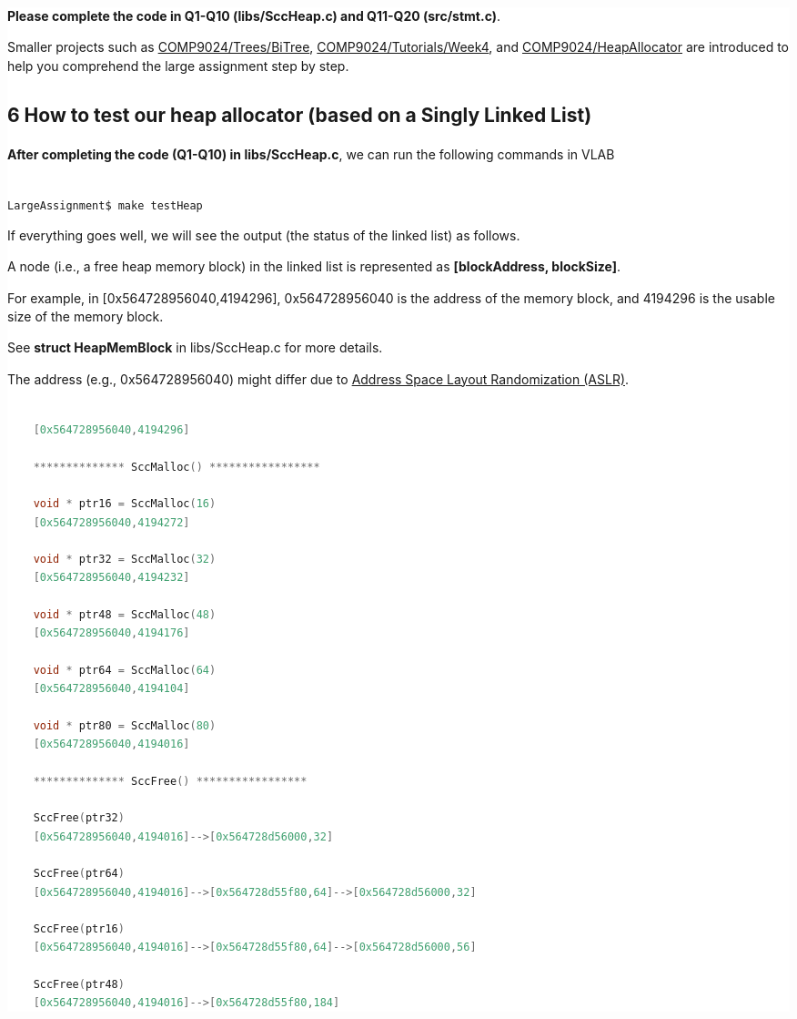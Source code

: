 **Please complete the code in Q1-Q10 (libs/SccHeap.c) and Q11-Q20 (src/stmt.c)**.

Smaller projects such as [COMP9024/Trees/BiTree](../Trees/BiTree/README.md), [COMP9024/Tutorials/Week4](../Tutorials/Week4/README.md),
and [COMP9024/HeapAllocator](../HeapAllocator/README.md) are introduced to help you comprehend the large assignment step by step.

## 6 How to test our heap allocator (based on a Singly Linked List) 

**After completing the code (Q1-Q10) in libs/SccHeap.c**, we can run the following commands in VLAB

```sh

LargeAssignment$ make testHeap

```
													
If everything goes well, we will see the output (the status of the linked list) as follows.

A node (i.e., a free heap memory block) in the linked list is represented as **[blockAddress, blockSize]**.

For example, in [0x564728956040,4194296], 0x564728956040 is the address of the memory block, 
and 4194296 is the usable size of the memory block.

See **struct HeapMemBlock** in libs/SccHeap.c for more details.

The address (e.g., 0x564728956040) might differ due to [Address Space Layout Randomization (ASLR)](https://pax.grsecurity.net/docs/aslr.txt).


					
```C

    [0x564728956040,4194296]

    ************** SccMalloc() *****************

    void * ptr16 = SccMalloc(16)
    [0x564728956040,4194272]

    void * ptr32 = SccMalloc(32)
    [0x564728956040,4194232]

    void * ptr48 = SccMalloc(48)
    [0x564728956040,4194176]

    void * ptr64 = SccMalloc(64)
    [0x564728956040,4194104]

    void * ptr80 = SccMalloc(80)
    [0x564728956040,4194016]

    ************** SccFree() *****************

    SccFree(ptr32)
    [0x564728956040,4194016]-->[0x564728d56000,32]

    SccFree(ptr64)
    [0x564728956040,4194016]-->[0x564728d55f80,64]-->[0x564728d56000,32]

    SccFree(ptr16)
    [0x564728956040,4194016]-->[0x564728d55f80,64]-->[0x564728d56000,56]

    SccFree(ptr48)
    [0x564728956040,4194016]-->[0x564728d55f80,184]

```